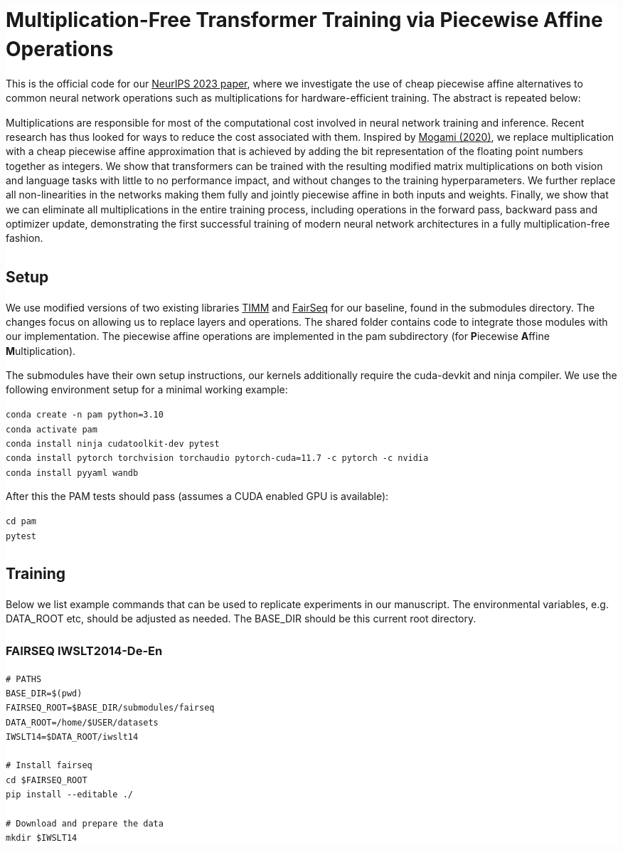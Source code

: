 # Multiplication-Free Transformer Training via Piecewise Affine Operations
This is the official code for our [NeurIPS 2023 paper](https://arxiv.org/abs/2305.17190), where we investigate the use of cheap piecewise affine alternatives to common neural network operations such as multiplications for hardware-efficient training.
The abstract is repeated below:

Multiplications are responsible for most of the computational cost involved in neural network training and inference. Recent research has thus looked for ways to reduce the cost associated with them. Inspired by [Mogami (2020)](https://arxiv.org/abs/2012.03458), we replace multiplication with a cheap piecewise affine approximation that is achieved by adding the bit representation of the floating point numbers together as integers. We show that transformers can be trained with the resulting modified matrix multiplications on both vision and language tasks with little to no performance impact, and without changes to the training hyperparameters. We further replace all non-linearities in the networks making them fully and jointly piecewise affine in both inputs and weights. Finally, we show that we can eliminate all multiplications in the entire training process, including operations in the forward pass, backward pass and optimizer update, demonstrating the first successful training of modern neural network architectures in a fully multiplication-free fashion.

## Setup
We use modified versions of two existing libraries [TIMM](https://huggingface.co/docs/timm/index) and [FairSeq](https://github.com/facebookresearch/fairseq) for our baseline, found in the submodules directory. The changes focus on allowing us to replace layers and operations. The shared folder contains code to integrate those modules with our implementation. The piecewise affine operations are implemented in the pam subdirectory (for **P**iecewise **A**ffine **M**ultiplication).

The submodules have their own setup instructions, our kernels additionally require the cuda-devkit and ninja compiler.
We use the following environment setup for a minimal working example:

```
conda create -n pam python=3.10
conda activate pam
conda install ninja cudatoolkit-dev pytest
conda install pytorch torchvision torchaudio pytorch-cuda=11.7 -c pytorch -c nvidia
conda install pyyaml wandb 
```

After this the PAM tests should pass (assumes a CUDA enabled GPU is available):
```
cd pam
pytest
```

## Training
Below we list example commands that can be used to replicate experiments in our manuscript.
The environmental variables, e.g. DATA_ROOT etc, should be adjusted as needed.
The BASE_DIR should be this current root directory.

### FAIRSEQ IWSLT2014-De-En
```
# PATHS
BASE_DIR=$(pwd)
FAIRSEQ_ROOT=$BASE_DIR/submodules/fairseq
DATA_ROOT=/home/$USER/datasets
IWSLT14=$DATA_ROOT/iwslt14

# Install fairseq
cd $FAIRSEQ_ROOT
pip install --editable ./

# Download and prepare the data
mkdir $IWSLT14
```